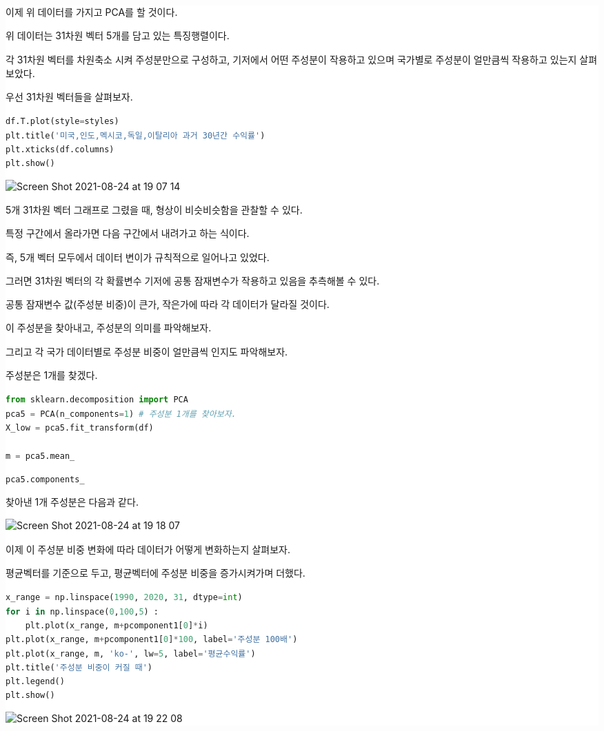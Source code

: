 이제 위 데이터를 가지고 PCA를 할 것이다. 

위 데이터는 31차원 벡터 5개를 담고 있는 특징행렬이다. 

각 31차원 벡터를 차원축소 시켜 주성분만으로 구성하고, 기저에서 어떤 주성분이 작용하고 있으며 국가별로 주성분이 얼만큼씩 작용하고 있는지 살펴보았다. 

우선 31차원 벡터들을 살펴보자. 

```python
df.T.plot(style=styles)
plt.title('미국,인도,멕시코,독일,이탈리아 과거 30년간 수익률')
plt.xticks(df.columns)
plt.show()
```
<img width="605" alt="Screen Shot 2021-08-24 at 19 07 14" src="https://user-images.githubusercontent.com/83487073/130598507-c1b0e250-dd23-41ba-91a1-466498368784.png">

5개 31차원 벡터 그래프로 그렸을 때, 형상이 비슷비슷함을 관찰할 수 있다. 

특정 구간에서 올라가면 다음 구간에서 내려가고 하는 식이다. 

즉, 5개 벡터 모두에서 데이터 변이가 규칙적으로 일어나고 있었다. 

그러면 31차원 벡터의 각 확률변수 기저에 공통 잠재변수가 작용하고 있음을 추측해볼 수 있다. 

공통 잠재변수 값(주성분 비중)이 큰가, 작은가에 따라 각 데이터가 달라질 것이다. 

이 주성분을 찾아내고, 주성분의 의미를 파악해보자. 

그리고 각 국가 데이터별로 주성분 비중이 얼만큼씩 인지도 파악해보자. 

주성분은 1개를 찾겠다. 

```python
from sklearn.decomposition import PCA
pca5 = PCA(n_components=1) # 주성분 1개를 찾아보자. 
X_low = pca5.fit_transform(df)

m = pca5.mean_
```

```python
pca5.components_
```

찾아낸 1개 주성분은 다음과 같다. 

<img width="540" alt="Screen Shot 2021-08-24 at 19 18 07" src="https://user-images.githubusercontent.com/83487073/130600031-1c2e8675-c72f-49bf-9719-3c3aa372b2d4.png">

이제 이 주성분 비중 변화에 따라 데이터가 어떻게 변화하는지 살펴보자. 

평균벡터를 기준으로 두고, 평균벡터에 주성분 비중을 증가시켜가며 더했다.

```python
x_range = np.linspace(1990, 2020, 31, dtype=int)
for i in np.linspace(0,100,5) : 
    plt.plot(x_range, m+pcomponent1[0]*i)
plt.plot(x_range, m+pcomponent1[0]*100, label='주성분 100배')
plt.plot(x_range, m, 'ko-', lw=5, label='평균수익률')
plt.title('주성분 비중이 커질 때')
plt.legend()
plt.show()
```
<img width="597" alt="Screen Shot 2021-08-24 at 19 22 08" src="https://user-images.githubusercontent.com/83487073/130600543-bedf1503-e2a4-40dd-a16c-724b3f6f7c3e.png">
